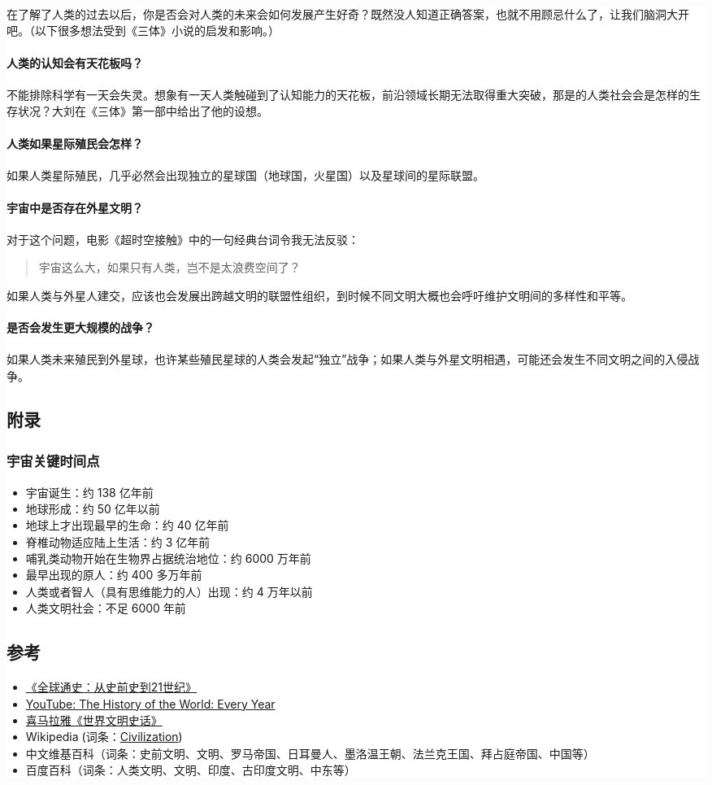 在了解了人类的过去以后，你是否会对人类的未来会如何发展产生好奇？既然没人知道正确答案，也就不用顾忌什么了，让我们脑洞大开吧。（以下很多想法受到《三体》小说的启发和影响。）

#### 人类的认知会有天花板吗？

不能排除科学有一天会失灵。想象有一天人类触碰到了认知能力的天花板，前沿领域长期无法取得重大突破，那是的人类社会会是怎样的生存状况？大刘在《三体》第一部中给出了他的设想。

#### 人类如果星际殖民会怎样？

如果人类星际殖民，几乎必然会出现独立的星球国（地球国，火星国）以及星球间的星际联盟。

#### 宇宙中是否存在外星文明？

对于这个问题，电影《超时空接触》中的一句经典台词令我无法反驳：

> 宇宙这么大，如果只有人类，岂不是太浪费空间了？

如果人类与外星人建交，应该也会发展出跨越文明的联盟性组织，到时候不同文明大概也会呼吁维护文明间的多样性和平等。

#### 是否会发生更大规模的战争？

如果人类未来殖民到外星球，也许某些殖民星球的人类会发起“独立”战争；如果人类与外星文明相遇，可能还会发生不同文明之间的入侵战争。

## 附录

### 宇宙关键时间点

- 宇宙诞生：约 138 亿年前
- 地球形成：约 50 亿年以前
- 地球上才出现最早的生命：约 40 亿年前
- 脊椎动物适应陆上生活：约 3 亿年前
- 哺乳类动物开始在生物界占据统治地位：约 6000 万年前
- 最早出现的原人：约 400 多万年前
- 人类或者智人（具有思维能力的人）出现：约 4 万年以前
- 人类文明社会：不足 6000 年前

## 参考

- [《全球通史：从史前史到21世纪》](https://book.douban.com/subject/10583099/)
- [YouTube: The History of the World: Every Year](https://www.youtube.com/watch?v=-6Wu0Q7x5D0)
- [喜马拉雅《世界文明史话》](https://www.ximalaya.com/lishi/236570/p7/)
- Wikipedia (词条：[Civilization](https://en.wikipedia.org/wiki/Civilization))
- 中文维基百科（词条：史前文明、文明、罗马帝国、日耳曼人、墨洛温王朝、法兰克王国、拜占庭帝国、中国等）
- 百度百科（词条：人类文明、文明、印度、古印度文明、中东等）